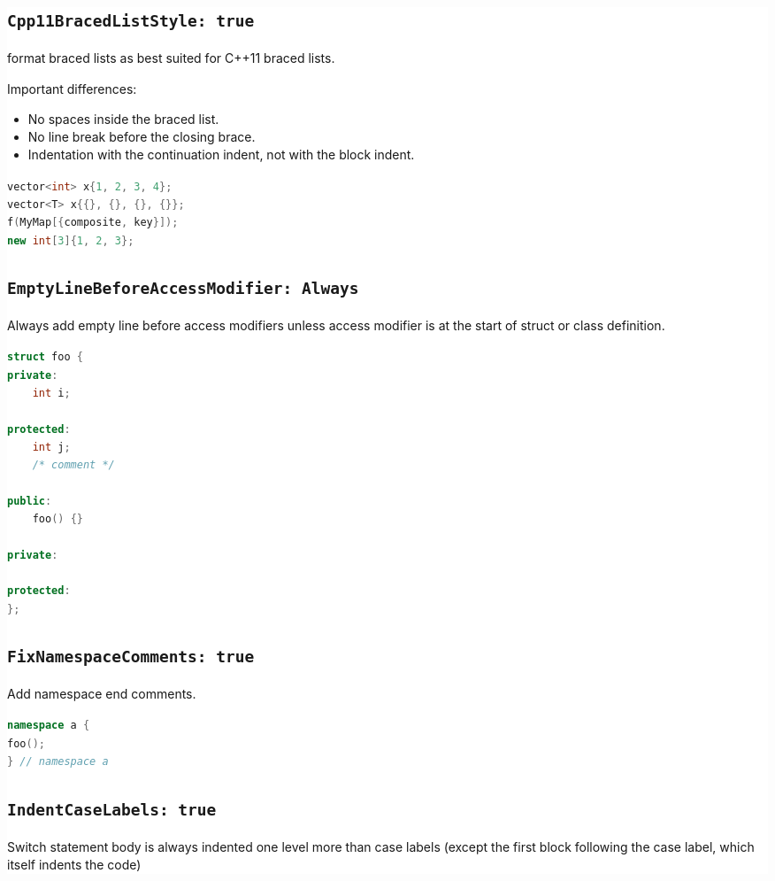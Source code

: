 ## `Cpp11BracedListStyle: true`

format braced lists as best suited for C++11 braced lists.

Important differences:

- No spaces inside the braced list.
- No line break before the closing brace.
- Indentation with the continuation indent, not with the block indent.

```cpp
vector<int> x{1, 2, 3, 4};
vector<T> x{{}, {}, {}, {}};
f(MyMap[{composite, key}]);
new int[3]{1, 2, 3};
```

## `EmptyLineBeforeAccessModifier: Always`

Always add empty line before access modifiers unless access modifier is at the start of struct or class definition.

```cpp
struct foo {
private:
    int i;

protected:
    int j;
    /* comment */

public:
    foo() {}

private:

protected:
};
```

## `FixNamespaceComments: true`

Add namespace end comments.

```cpp
namespace a {
foo();
} // namespace a
```

## `IndentCaseLabels: true`

Switch statement body is always indented one level more than case labels (except the first block following the case label, which itself indents the code)
